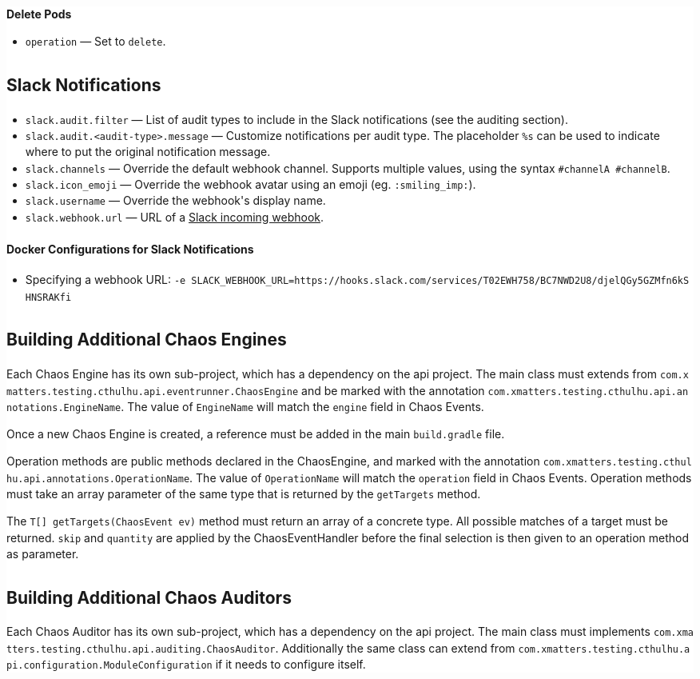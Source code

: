 **Delete Pods**
* `operation` — Set to `delete`.

## Slack Notifications
* `slack.audit.filter` — List of audit types to include in the Slack notifications (see the auditing section).
* `slack.audit.<audit-type>.message` — Customize notifications per audit type.  The placeholder `%s` can be used to 
indicate where to put the original notification message.
* `slack.channels` — Override the default webhook channel.  Supports multiple values, using the syntax 
`#channelA #channelB`.
* `slack.icon_emoji` — Override the webhook avatar using an emoji (eg. `:smiling_imp:`).
* `slack.username` — Override the webhook's display name.
* `slack.webhook.url` — URL of a [Slack incoming webhook](https://api.slack.com/incoming-webhooks).
  
#### Docker Configurations for Slack Notifications
* Specifying a webhook URL: `-e SLACK_WEBHOOK_URL=https://hooks.slack.com/services/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`

## Building Additional Chaos Engines
Each Chaos Engine has its own sub-project, which has a dependency on the api project.  The main class must extends from
`com.xmatters.testing.cthulhu.api.eventrunner.ChaosEngine` and be marked with the annotation 
`com.xmatters.testing.cthulhu.api.annotations.EngineName`. The value of `EngineName` will match the `engine` field in 
Chaos Events.

Once a new Chaos Engine is created, a reference must be added in the main `build.gradle` file. 

Operation methods are public methods declared in the ChaosEngine, and marked with the annotation 
`com.xmatters.testing.cthulhu.api.annotations.OperationName`.  The value of `OperationName` will match the `operation` 
field in Chaos Events.  Operation methods must take an array parameter of the same type that is returned by the 
`getTargets` method.

The `T[] getTargets(ChaosEvent ev)` method must return an array of a concrete type.  All possible matches of a target 
must be returned.  `skip` and `quantity` are applied by the ChaosEventHandler before the final selection is then given 
to an operation method as parameter. 

## Building Additional Chaos Auditors
Each Chaos Auditor has its own sub-project, which has a dependency on the api project.  The main class must implements 
`com.xmatters.testing.cthulhu.api.auditing.ChaosAuditor`.  Additionally the same class can extend from 
`com.xmatters.testing.cthulhu.api.configuration.ModuleConfiguration` if it needs to configure itself.
